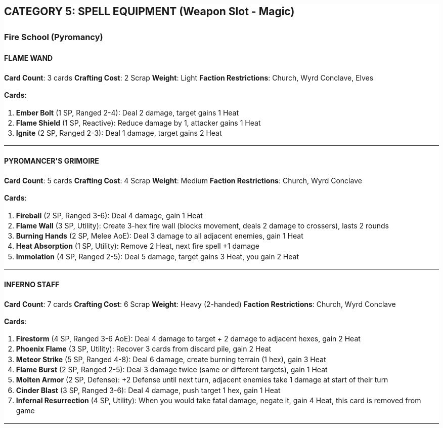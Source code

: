 ## CATEGORY 5: SPELL EQUIPMENT (Weapon Slot - Magic)

### Fire School (Pyromancy)

#### FLAME WAND
**Card Count**: 3 cards
**Crafting Cost**: 2 Scrap
**Weight**: Light
**Faction Restrictions**: Church, Wyrd Conclave, Elves

**Cards**:
1. **Ember Bolt** (1 SP, Ranged 2-4): Deal 2 damage, target gains 1 Heat
2. **Flame Shield** (1 SP, Reactive): Reduce damage by 1, attacker gains 1 Heat
3. **Ignite** (2 SP, Ranged 2-3): Deal 1 damage, target gains 2 Heat

---

#### PYROMANCER'S GRIMOIRE
**Card Count**: 5 cards
**Crafting Cost**: 4 Scrap
**Weight**: Medium
**Faction Restrictions**: Church, Wyrd Conclave

**Cards**:
1. **Fireball** (2 SP, Ranged 3-6): Deal 4 damage, gain 1 Heat
2. **Flame Wall** (3 SP, Utility): Create 3-hex fire wall (blocks movement, deals 2 damage to crossers), lasts 2 rounds
3. **Burning Hands** (2 SP, Melee AoE): Deal 3 damage to all adjacent enemies, gain 1 Heat
4. **Heat Absorption** (1 SP, Utility): Remove 2 Heat, next fire spell +1 damage
5. **Immolation** (4 SP, Ranged 2-5): Deal 5 damage, target gains 3 Heat, you gain 2 Heat

---

#### INFERNO STAFF
**Card Count**: 7 cards
**Crafting Cost**: 6 Scrap
**Weight**: Heavy (2-handed)
**Faction Restrictions**: Church, Wyrd Conclave

**Cards**:
1. **Firestorm** (4 SP, Ranged 3-6 AoE): Deal 4 damage to target + 2 damage to adjacent hexes, gain 2 Heat
2. **Phoenix Flame** (3 SP, Utility): Recover 3 cards from discard pile, gain 2 Heat
3. **Meteor Strike** (5 SP, Ranged 4-8): Deal 6 damage, create burning terrain (1 hex), gain 3 Heat
4. **Flame Burst** (2 SP, Ranged 2-5): Deal 3 damage twice (same or different targets), gain 1 Heat
5. **Molten Armor** (2 SP, Defense): +2 Defense until next turn, adjacent enemies take 1 damage at start of their turn
6. **Cinder Blast** (3 SP, Ranged 3-6): Deal 4 damage, push target 1 hex, gain 1 Heat
7. **Infernal Resurrection** (4 SP, Utility): When you would take fatal damage, negate it, gain 4 Heat, this card is removed from game

---
